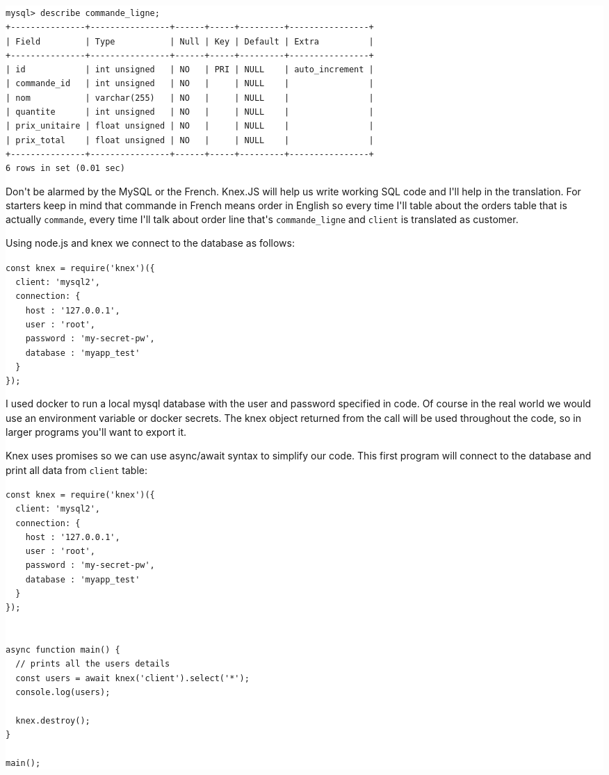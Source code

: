   ```
  mysql> describe commande_ligne;
  +---------------+----------------+------+-----+---------+----------------+
  | Field         | Type           | Null | Key | Default | Extra          |
  +---------------+----------------+------+-----+---------+----------------+
  | id            | int unsigned   | NO   | PRI | NULL    | auto_increment |
  | commande_id   | int unsigned   | NO   |     | NULL    |                |
  | nom           | varchar(255)   | NO   |     | NULL    |                |
  | quantite      | int unsigned   | NO   |     | NULL    |                |
  | prix_unitaire | float unsigned | NO   |     | NULL    |                |
  | prix_total    | float unsigned | NO   |     | NULL    |                |
  +---------------+----------------+------+-----+---------+----------------+
  6 rows in set (0.01 sec)
  ```

  Don't be alarmed by the MySQL or the French. Knex.JS will help us write working SQL code and I'll help in the translation. For starters keep in mind that commande in French means order in English so every time I'll table about the orders table that is actually `commande`, every time I'll talk about order line that's `commande_ligne` and `client` is translated as customer.

Using node.js and knex we connect to the database as follows:

```language-javascript
const knex = require('knex')({
  client: 'mysql2',
  connection: {
    host : '127.0.0.1',
    user : 'root',
    password : 'my-secret-pw',
    database : 'myapp_test'
  }
});
```

I used docker to run a local mysql database with the user and password specified in code. Of course in the real world we would use an environment variable or docker secrets. The knex object returned from the call will be used throughout the code, so in larger programs you'll want to export it.

Knex uses promises so we can use async/await syntax to simplify our code. This first program will connect to the database and print all data from `client` table:

```language-javascript
const knex = require('knex')({
  client: 'mysql2',
  connection: {
    host : '127.0.0.1',
    user : 'root',
    password : 'my-secret-pw',
    database : 'myapp_test'
  }
});


async function main() {
  // prints all the users details
  const users = await knex('client').select('*');
  console.log(users);

  knex.destroy();
}

main();
```
